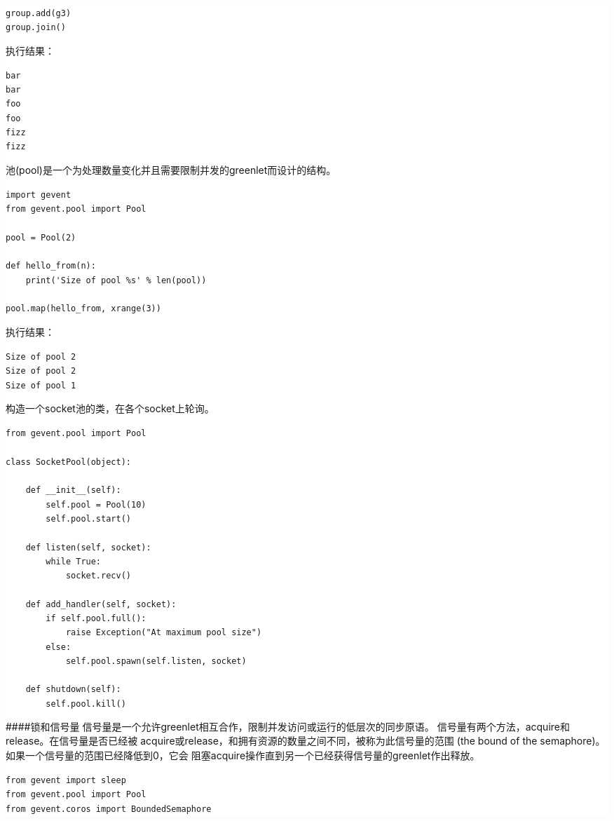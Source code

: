 	group.add(g3)
	group.join()

执行结果：
	
	bar
	bar
	foo
	foo
	fizz
	fizz

池(pool)是一个为处理数量变化并且需要限制并发的greenlet而设计的结构。

	import gevent
	from gevent.pool import Pool

	pool = Pool(2)

	def hello_from(n):
	    print('Size of pool %s' % len(pool))

	pool.map(hello_from, xrange(3))

执行结果：

	Size of pool 2
	Size of pool 2
	Size of pool 1
构造一个socket池的类，在各个socket上轮询。

	from gevent.pool import Pool

	class SocketPool(object):

	    def __init__(self):
	        self.pool = Pool(10)
	        self.pool.start()

	    def listen(self, socket):
	        while True:
	            socket.recv()

	    def add_handler(self, socket):
	        if self.pool.full():
	            raise Exception("At maximum pool size")
	        else:
	            self.pool.spawn(self.listen, socket)

	    def shutdown(self):
	        self.pool.kill()


####锁和信号量
信号量是一个允许greenlet相互合作，限制并发访问或运行的低层次的同步原语。 信号量有两个方法，acquire和release。在信号量是否已经被 acquire或release，和拥有资源的数量之间不同，被称为此信号量的范围 (the bound of the semaphore)。如果一个信号量的范围已经降低到0，它会 阻塞acquire操作直到另一个已经获得信号量的greenlet作出释放。


	from gevent import sleep
	from gevent.pool import Pool
	from gevent.coros import BoundedSemaphore
